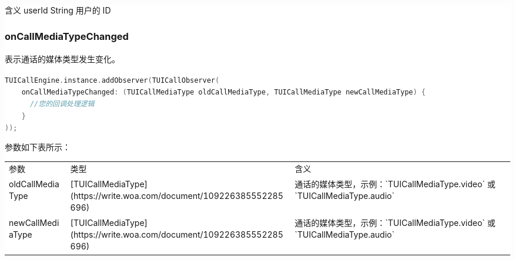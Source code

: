 <td rowspan="1" colSpan="1" >含义</td>
</tr>

<tr>
<td rowspan="1" colSpan="1" >userId</td>

<td rowspan="1" colSpan="1" >String</td>

<td rowspan="1" colSpan="1" >用户的 ID</td>
</tr>
</table>


### onCallMediaTypeChanged

表示通话的媒体类型发生变化。
``` cpp
TUICallEngine.instance.addObserver(TUICallObserver(
    onCallMediaTypeChanged: (TUICallMediaType oldCallMediaType, TUICallMediaType newCallMediaType) { 
      //您的回调处理逻辑    
    }
));
```

参数如下表所示：
<table>
<tr>
<td rowspan="1" colSpan="1" >参数</td>

<td rowspan="1" colSpan="1" >类型</td>

<td rowspan="1" colSpan="1" >含义</td>
</tr>

<tr>
<td rowspan="1" colSpan="1" >oldCallMediaType</td>

<td rowspan="1" colSpan="1" >[TUICallMediaType](https://write.woa.com/document/109226385552285696)</td>

<td rowspan="1" colSpan="1" >通话的媒体类型，示例：`TUICallMediaType.video` 或 `TUICallMediaType.audio`</td>
</tr>

<tr>
<td rowspan="1" colSpan="1" >newCallMediaType</td>

<td rowspan="1" colSpan="1" >[TUICallMediaType](https://write.woa.com/document/109226385552285696)</td>

<td rowspan="1" colSpan="1" >通话的媒体类型，示例：`TUICallMediaType.video` 或 `TUICallMediaType.audio`</td>
</tr>
</table>

